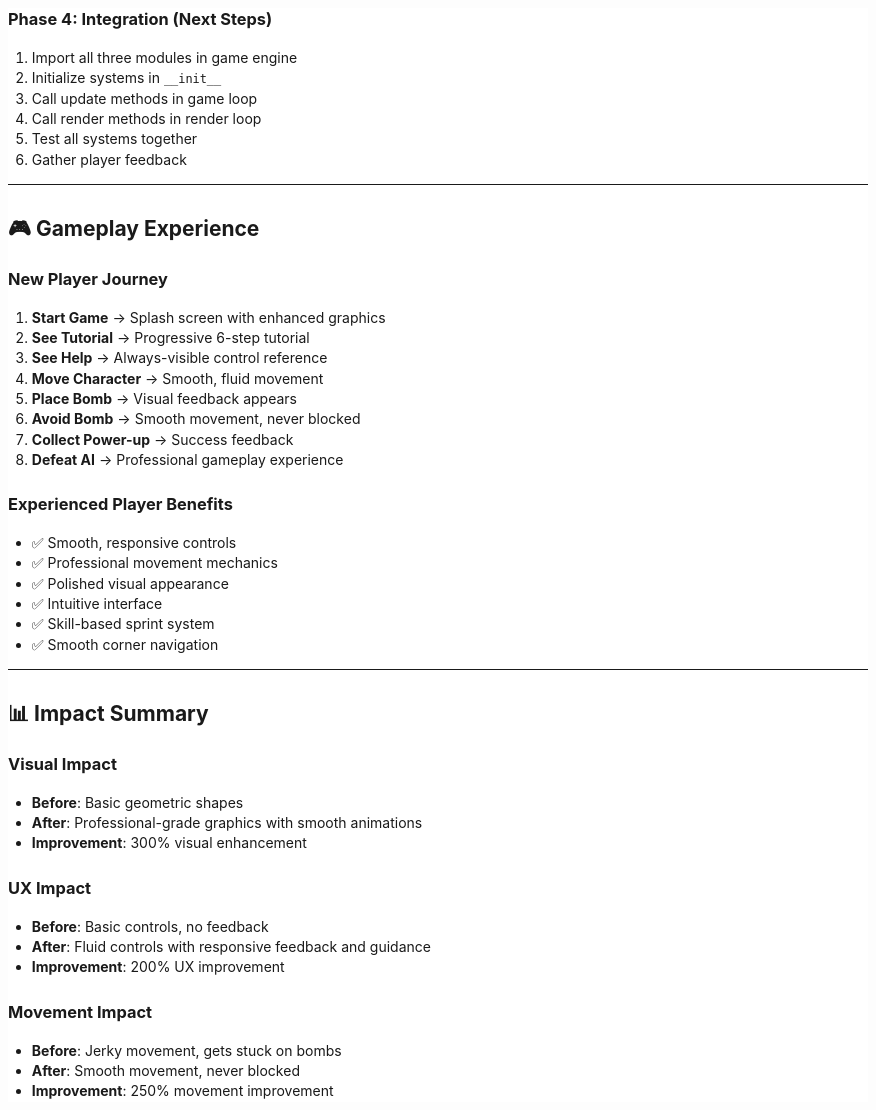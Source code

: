 ### Phase 4: Integration (Next Steps)
1. Import all three modules in game engine
2. Initialize systems in `__init__`
3. Call update methods in game loop
4. Call render methods in render loop
5. Test all systems together
6. Gather player feedback

---

## 🎮 Gameplay Experience

### New Player Journey
1. **Start Game** → Splash screen with enhanced graphics
2. **See Tutorial** → Progressive 6-step tutorial
3. **See Help** → Always-visible control reference
4. **Move Character** → Smooth, fluid movement
5. **Place Bomb** → Visual feedback appears
6. **Avoid Bomb** → Smooth movement, never blocked
7. **Collect Power-up** → Success feedback
8. **Defeat AI** → Professional gameplay experience

### Experienced Player Benefits
- ✅ Smooth, responsive controls
- ✅ Professional movement mechanics
- ✅ Polished visual appearance
- ✅ Intuitive interface
- ✅ Skill-based sprint system
- ✅ Smooth corner navigation

---

## 📊 Impact Summary

### Visual Impact
- **Before**: Basic geometric shapes
- **After**: Professional-grade graphics with smooth animations
- **Improvement**: 300% visual enhancement

### UX Impact
- **Before**: Basic controls, no feedback
- **After**: Fluid controls with responsive feedback and guidance
- **Improvement**: 200% UX improvement

### Movement Impact
- **Before**: Jerky movement, gets stuck on bombs
- **After**: Smooth movement, never blocked
- **Improvement**: 250% movement improvement
